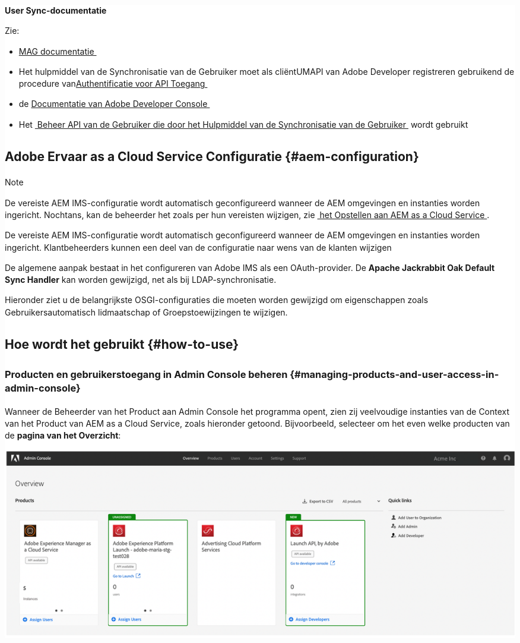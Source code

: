 **User Sync-documentatie**

Zie:

* [&#x200B; MAG documentatie &#x200B;](https://adobe-apiplatform.github.io/user-sync.py/en/)

* Het hulpmiddel van de Synchronisatie van de Gebruiker moet als cliëntUMAPI van Adobe Developer registreren gebruikend de procedure van [&#x200B; Authentificatie voor API Toegang &#x200B;](https://adobe-apiplatform.github.io/umapi-documentation/en/UM_Authentication.html)

* de [&#x200B; Documentatie van Adobe Developer Console &#x200B;](https://developer.adobe.com/developer-console/)

* Het [&#x200B; Beheer API van de Gebruiker die door het Hulpmiddel van de Synchronisatie van de Gebruiker &#x200B;](https://adobe-apiplatform.github.io/user-sync.py/en/) wordt gebruikt

## Adobe Ervaar as a Cloud Service Configuratie {#aem-configuration}

>[!NOTE]
>
>De vereiste AEM IMS-configuratie wordt automatisch geconfigureerd wanneer de AEM omgevingen en instanties worden ingericht. Nochtans, kan de beheerder het zoals per hun vereisten wijzigen, zie [&#x200B; het Opstellen aan AEM as a Cloud Service &#x200B;](/help/implementing/deploying/overview.md).

De vereiste AEM IMS-configuratie wordt automatisch geconfigureerd wanneer de AEM omgevingen en instanties worden ingericht. Klantbeheerders kunnen een deel van de configuratie naar wens van de klanten wijzigen

De algemene aanpak bestaat in het configureren van Adobe IMS als een OAuth-provider. De **Apache Jackrabbit Oak Default Sync Handler** kan worden gewijzigd, net als bij LDAP-synchronisatie.

Hieronder ziet u de belangrijkste OSGI-configuraties die moeten worden gewijzigd om eigenschappen zoals Gebruikersautomatisch lidmaatschap of Groepstoewijzingen te wijzigen.



## Hoe wordt het gebruikt {#how-to-use}

### Producten en gebruikerstoegang in Admin Console beheren {#managing-products-and-user-access-in-admin-console}

Wanneer de Beheerder van het Product aan Admin Console het programma opent, zien zij veelvoudige instanties van de Context van het Product van AEM as a Cloud Service, zoals hieronder getoond. Bijvoorbeeld, selecteer om het even welke producten van de **pagina van het Overzicht**:

![Instantieaanmelding](/help/security/assets/ims6.png)

